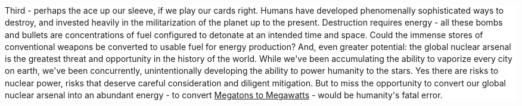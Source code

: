 Third - perhaps the ace up our sleeve, if we play our cards right. Humans have developed phenomenally sophisticated ways to destroy, and invested heavily in the militarization of the planet up to the present. Destruction requires energy - all these bombs and bullets are concentrations of fuel configured to detonate at an intended time and space. Could the immense stores of conventional weapons be converted to usable fuel for energy production? And, even greater potential: the global nuclear arsenal is the greatest threat and opportunity in the history of the world. While we've been accumulating the ability to vaporize every city on earth, we've been concurrently, unintentionally developing the ability to power humanity to the stars. Yes there are risks to nuclear power, risks that deserve careful consideration and diligent mitigation. But to miss the opportunity to convert our global nuclear arsenal into an abundant energy - to convert [Megatons to Megawatts](https://en.wikipedia.org/wiki/Megatons_to_Megawatts_Program) - would be humanity's fatal error.
